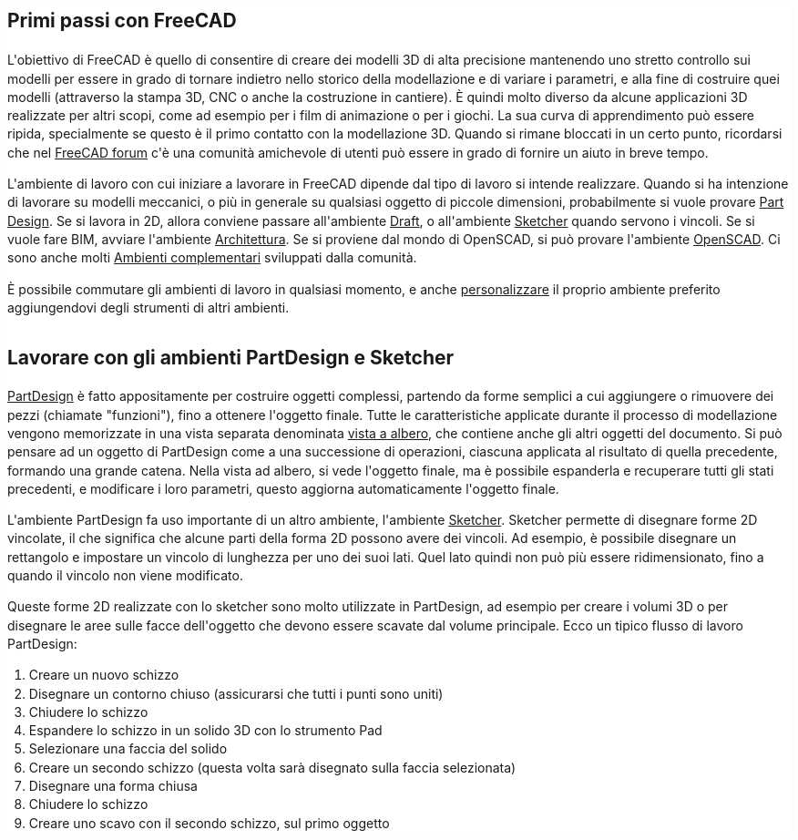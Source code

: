 

## Primi passi con FreeCAD 

L\'obiettivo di FreeCAD è quello di consentire di creare dei modelli 3D di alta precisione mantenendo uno stretto controllo sui modelli per essere in grado di tornare indietro nello storico della modellazione e di variare i parametri, e alla fine di costruire quei modelli (attraverso la stampa 3D, CNC o anche la costruzione in cantiere). È quindi molto diverso da alcune applicazioni 3D realizzate per altri scopi, come ad esempio per i film di animazione o per i giochi. La sua curva di apprendimento può essere ripida, specialmente se questo è il primo contatto con la modellazione 3D. Quando si rimane bloccati in un certo punto, ricordarsi che nel [FreeCAD forum](http://forum.freecadweb.org/index.php) c\'è una comunità amichevole di utenti può essere in grado di fornire un aiuto in breve tempo.

L\'ambiente di lavoro con cui iniziare a lavorare in FreeCAD dipende dal tipo di lavoro si intende realizzare. Quando si ha intenzione di lavorare su modelli meccanici, o più in generale su qualsiasi oggetto di piccole dimensioni, probabilmente si vuole provare [Part Design](PartDesign_Workbench/it.md). Se si lavora in 2D, allora conviene passare all\'ambiente [Draft](Draft_Workbench/it.md), o all\'ambiente [Sketcher](Sketcher_Workbench/it.md) quando servono i vincoli. Se si vuole fare BIM, avviare l\'ambiente [Architettura](Arch_Workbench/it.md). Se si proviene dal mondo di OpenSCAD, si può provare l\'ambiente [OpenSCAD](OpenSCAD_Workbench/it.md). Ci sono anche molti [Ambienti complementari](External_workbenches/it.md) sviluppati dalla comunità.

È possibile commutare gli ambienti di lavoro in qualsiasi momento, e anche [personalizzare](Interface_Customization/it.md) il proprio ambiente preferito aggiungendovi degli strumenti di altri ambienti.



## Lavorare con gli ambienti PartDesign e Sketcher 

[PartDesign](PartDesign_Workbench/it.md) è fatto appositamente per costruire oggetti complessi, partendo da forme semplici a cui aggiungere o rimuovere dei pezzi (chiamate \"funzioni\"), fino a ottenere l\'oggetto finale. Tutte le caratteristiche applicate durante il processo di modellazione vengono memorizzate in una vista separata denominata [vista a albero](Document_structure/it.md), che contiene anche gli altri oggetti del documento. Si può pensare ad un oggetto di PartDesign come a una successione di operazioni, ciascuna applicata al risultato di quella precedente, formando una grande catena. Nella vista ad albero, si vede l\'oggetto finale, ma è possibile espanderla e recuperare tutti gli stati precedenti, e modificare i loro parametri, questo aggiorna automaticamente l\'oggetto finale.

L\'ambiente PartDesign fa uso importante di un altro ambiente, l\'ambiente [Sketcher](Sketcher_Workbench/it.md). Sketcher permette di disegnare forme 2D vincolate, il che significa che alcune parti della forma 2D possono avere dei vincoli. Ad esempio, è possibile disegnare un rettangolo e impostare un vincolo di lunghezza per uno dei suoi lati. Quel lato quindi non può più essere ridimensionato, fino a quando il vincolo non viene modificato.

Queste forme 2D realizzate con lo sketcher sono molto utilizzate in PartDesign, ad esempio per creare i volumi 3D o per disegnare le aree sulle facce dell\'oggetto che devono essere scavate dal volume principale. Ecco un tipico flusso di lavoro PartDesign:

1.  Creare un nuovo schizzo
2.  Disegnare un contorno chiuso (assicurarsi che tutti i punti sono uniti)
3.  Chiudere lo schizzo
4.  Espandere lo schizzo in un solido 3D con lo strumento Pad
5.  Selezionare una faccia del solido
6.  Creare un secondo schizzo (questa volta sarà disegnato sulla faccia selezionata)
7.  Disegnare una forma chiusa
8.  Chiudere lo schizzo
9.  Creare uno scavo con il secondo schizzo, sul primo oggetto
